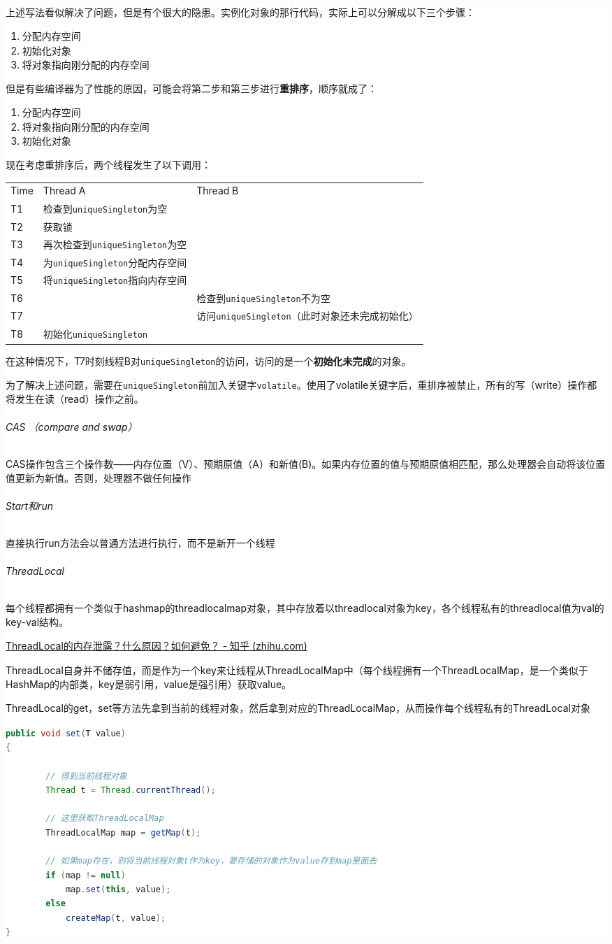 上述写法看似解决了问题，但是有个很大的隐患。实例化对象的那行代码，实际上可以分解成以下三个步骤：

1. 分配内存空间
2. 初始化对象
3. 将对象指向刚分配的内存空间

但是有些编译器为了性能的原因，可能会将第二步和第三步进行**重排序**，顺序就成了：

1. 分配内存空间
2. 将对象指向刚分配的内存空间
3. 初始化对象

现在考虑重排序后，两个线程发生了以下调用：

|      |                                 |                                                 |
| :--- | :------------------------------ | :---------------------------------------------- |
| Time | Thread A                        | Thread B                                        |
| T1   | 检查到`uniqueSingleton`为空     |                                                 |
| T2   | 获取锁                          |                                                 |
| T3   | 再次检查到`uniqueSingleton`为空 |                                                 |
| T4   | 为`uniqueSingleton`分配内存空间 |                                                 |
| T5   | 将`uniqueSingleton`指向内存空间 |                                                 |
| T6   |                                 | 检查到`uniqueSingleton`不为空                   |
| T7   |                                 | 访问`uniqueSingleton`（此时对象还未完成初始化） |
| T8   | 初始化`uniqueSingleton`         |                                                 |

在这种情况下，T7时刻线程B对`uniqueSingleton`的访问，访问的是一个**初始化未完成**的对象。

为了解决上述问题，需要在`uniqueSingleton`前加入关键字`volatile`。使用了volatile关键字后，重排序被禁止，所有的写（write）操作都将发生在读（read）操作之前。

###### CAS （compare and swap） ######

CAS操作包含三个操作数——内存位置（V）、预期原值（A）和新值(B)。如果内存位置的值与预期原值相匹配，那么处理器会自动将该位置值更新为新值。否则，处理器不做任何操作

###### Start和run ######

直接执行run方法会以普通方法进行执行，而不是新开一个线程

###### ThreadLocal ######

每个线程都拥有一个类似于hashmap的threadlocalmap对象，其中存放着以threadlocal对象为key，各个线程私有的threadlocal值为val的key-val结构。

[ThreadLocal的内存泄露？什么原因？如何避免？ - 知乎 (zhihu.com)](https://zhuanlan.zhihu.com/p/102571059)

ThreadLocal自身并不储存值，而是作为一个key来让线程从ThreadLocalMap中（每个线程拥有一个ThreadLocalMap，是一个类似于HashMap的内部类，key是弱引用，value是强引用）获取value。

ThreadLocal的get，set等方法先拿到当前的线程对象，然后拿到对应的ThreadLocalMap，从而操作每个线程私有的ThreadLocal对象

```java
public void set(T value) 
{

        // 得到当前线程对象
        Thread t = Thread.currentThread();

        // 这里获取ThreadLocalMap
        ThreadLocalMap map = getMap(t);

        // 如果map存在，则将当前线程对象t作为key，要存储的对象作为value存到map里面去
        if (map != null)
            map.set(this, value);
        else
            createMap(t, value);
}
```